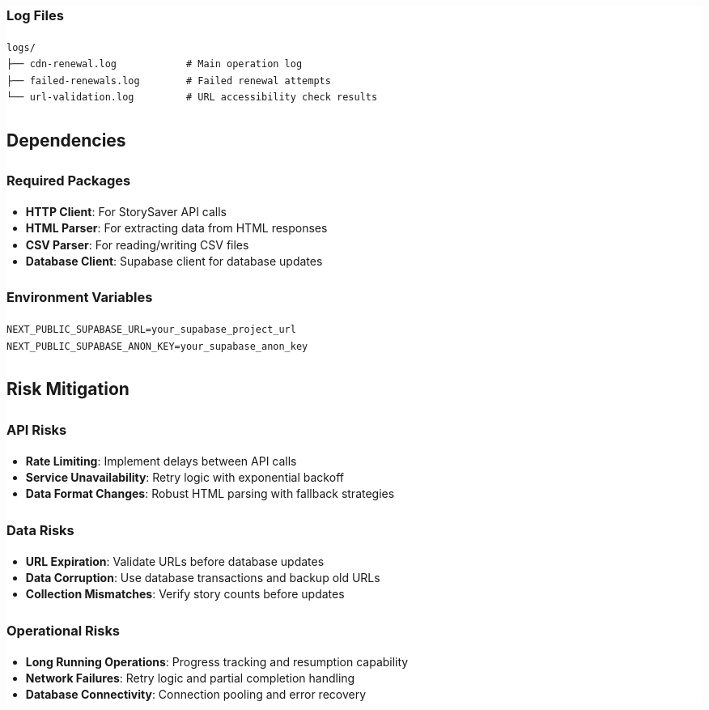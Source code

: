 ### Log Files
```
logs/
├── cdn-renewal.log            # Main operation log
├── failed-renewals.log        # Failed renewal attempts
└── url-validation.log         # URL accessibility check results
```

## Dependencies

### Required Packages
- **HTTP Client**: For StorySaver API calls
- **HTML Parser**: For extracting data from HTML responses  
- **CSV Parser**: For reading/writing CSV files
- **Database Client**: Supabase client for database updates

### Environment Variables
```env
NEXT_PUBLIC_SUPABASE_URL=your_supabase_project_url
NEXT_PUBLIC_SUPABASE_ANON_KEY=your_supabase_anon_key
```

## Risk Mitigation

### API Risks
- **Rate Limiting**: Implement delays between API calls
- **Service Unavailability**: Retry logic with exponential backoff
- **Data Format Changes**: Robust HTML parsing with fallback strategies

### Data Risks
- **URL Expiration**: Validate URLs before database updates
- **Data Corruption**: Use database transactions and backup old URLs
- **Collection Mismatches**: Verify story counts before updates

### Operational Risks
- **Long Running Operations**: Progress tracking and resumption capability
- **Network Failures**: Retry logic and partial completion handling
- **Database Connectivity**: Connection pooling and error recovery